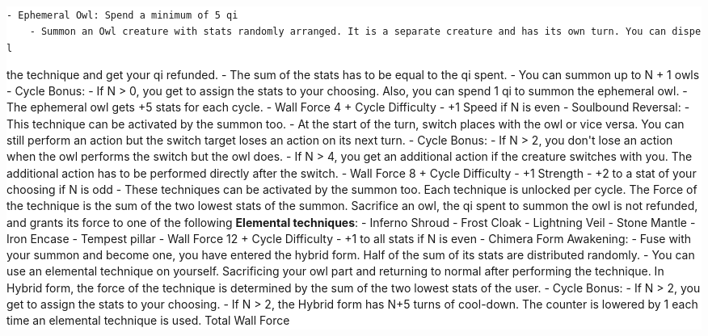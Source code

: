     - Ephemeral Owl: Spend a minimum of 5 qi
        - Summon an Owl creature with stats randomly arranged. It is a separate creature and has its own turn. You can dispel
the technique and get your qi refunded.
        - The sum of the stats has to be equal to the qi spent.
        - You can summon up to N + 1 owls
        - Cycle Bonus:
            - If N > 0, you get to assign the stats to your choosing. Also, you can spend 1 qi to summon the ephemeral owl.
            - The ephemeral owl gets +5 stats for each cycle.
    </TabItem>
    <TabItem value="Rank 2" label="Rank 2">
    - Wall Force 4 + Cycle Difficulty
    - +1 Speed if N is even
    - Soulbound Reversal:
        - This technique can be activated by the summon too.
        - At the start of the turn, switch places with the owl or vice versa. You can still perform an action but the switch
target loses an action on its next turn.
        - Cycle Bonus:
            - If N > 2, you don't lose an action when the owl performs the switch but the owl does.
            - If N > 4, you get an additional action if the creature switches with you. The additional action has to be performed
directly after the switch.
    </TabItem>
    <TabItem value="Rank 3" label="Rank 3">
    - Wall Force 8 + Cycle Difficulty
    - +1 Strength
    - +2 to a stat of your choosing if N is odd
    - These techniques can be activated by the summon too. Each technique is unlocked per cycle. The Force of the technique
is the sum of the two lowest stats of the summon. Sacrifice an owl, the qi spent to summon the owl is not refunded, and 
grants its force to one of the following **Elemental techniques**:
        - Inferno Shroud
        - Frost Cloak
        - Lightning Veil
        - Stone Mantle
        - Iron Encase
        - Tempest pillar
    </TabItem>
    <TabItem value="Rank 4" label="Rank 4">
    - Wall Force 12 + Cycle Difficulty
    - +1 to all stats if  N is even
    - Chimera Form Awakening:
        - Fuse with your summon and become one, you have entered the hybrid form. Half of the sum of its stats are distributed randomly.
        - You can use an elemental technique on yourself. Sacrificing your owl part and returning to normal after performing 
the technique. In Hybrid form, the force of the technique is determined by the sum of the two lowest stats of the user.
        - Cycle Bonus:
            - If N > 2, you get to assign the stats to your choosing.
            - If N > 2, the Hybrid form has N+5 turns of cool-down. The counter is lowered by 1 each time an elemental technique
is used.
    </TabItem>
    <TabItem value="Summary" label="Summary">
    Total Wall Force
    </TabItem>
</Tabs>
